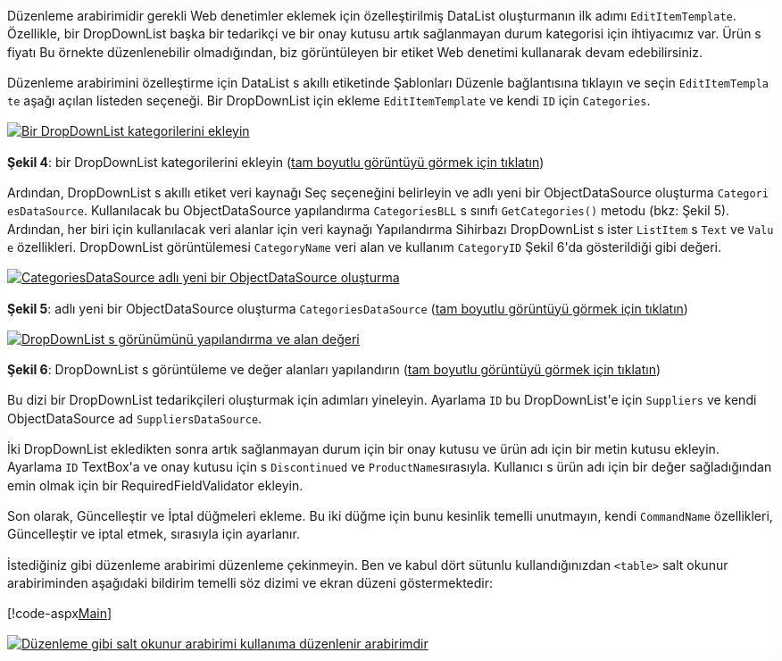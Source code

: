 Düzenleme arabirimidir gerekli Web denetimler eklemek için özelleştirilmiş DataList oluşturmanın ilk adımı `EditItemTemplate`. Özellikle, bir DropDownList başka bir tedarikçi ve bir onay kutusu artık sağlanmayan durum kategorisi için ihtiyacımız var. Ürün s fiyatı Bu örnekte düzenlenebilir olmadığından, biz görüntüleyen bir etiket Web denetimi kullanarak devam edebilirsiniz.

Düzenleme arabirimini özelleştirme için DataList s akıllı etiketinde Şablonları Düzenle bağlantısına tıklayın ve seçin `EditItemTemplate` aşağı açılan listeden seçeneği. Bir DropDownList için ekleme `EditItemTemplate` ve kendi `ID` için `Categories`.


[![Bir DropDownList kategorilerini ekleyin](customizing-the-datalist-s-editing-interface-vb/_static/image11.png)](customizing-the-datalist-s-editing-interface-vb/_static/image10.png)

**Şekil 4**: bir DropDownList kategorilerini ekleyin ([tam boyutlu görüntüyü görmek için tıklatın](customizing-the-datalist-s-editing-interface-vb/_static/image12.png))


Ardından, DropDownList s akıllı etiket veri kaynağı Seç seçeneğini belirleyin ve adlı yeni bir ObjectDataSource oluşturma `CategoriesDataSource`. Kullanılacak bu ObjectDataSource yapılandırma `CategoriesBLL` s sınıfı `GetCategories()` metodu (bkz: Şekil 5). Ardından, her biri için kullanılacak veri alanlar için veri kaynağı Yapılandırma Sihirbazı DropDownList s ister `ListItem` s `Text` ve `Value` özellikleri. DropDownList görüntülemesi `CategoryName` veri alan ve kullanım `CategoryID` Şekil 6'da gösterildiği gibi değeri.


[![CategoriesDataSource adlı yeni bir ObjectDataSource oluşturma](customizing-the-datalist-s-editing-interface-vb/_static/image14.png)](customizing-the-datalist-s-editing-interface-vb/_static/image13.png)

**Şekil 5**: adlı yeni bir ObjectDataSource oluşturma `CategoriesDataSource` ([tam boyutlu görüntüyü görmek için tıklatın](customizing-the-datalist-s-editing-interface-vb/_static/image15.png))


[![DropDownList s görünümünü yapılandırma ve alan değeri](customizing-the-datalist-s-editing-interface-vb/_static/image17.png)](customizing-the-datalist-s-editing-interface-vb/_static/image16.png)

**Şekil 6**: DropDownList s görüntüleme ve değer alanları yapılandırın ([tam boyutlu görüntüyü görmek için tıklatın](customizing-the-datalist-s-editing-interface-vb/_static/image18.png))


Bu dizi bir DropDownList tedarikçileri oluşturmak için adımları yineleyin. Ayarlama `ID` bu DropDownList'e için `Suppliers` ve kendi ObjectDataSource ad `SuppliersDataSource`.

İki DropDownList ekledikten sonra artık sağlanmayan durum için bir onay kutusu ve ürün adı için bir metin kutusu ekleyin. Ayarlama `ID` TextBox'a ve onay kutusu için s `Discontinued` ve `ProductName`sırasıyla. Kullanıcı s ürün adı için bir değer sağladığından emin olmak için bir RequiredFieldValidator ekleyin.

Son olarak, Güncelleştir ve İptal düğmeleri ekleme. Bu iki düğme için bunu kesinlik temelli unutmayın, kendi `CommandName` özellikleri, Güncelleştir ve iptal etmek, sırasıyla için ayarlanır.

İstediğiniz gibi düzenleme arabirimi düzenleme çekinmeyin. Ben ve kabul dört sütunlu kullandığınızdan `<table>` salt okunur arabiriminden aşağıdaki bildirim temelli söz dizimi ve ekran düzeni göstermektedir:


[!code-aspx[Main](customizing-the-datalist-s-editing-interface-vb/samples/sample2.aspx)]


[![Düzenleme gibi salt okunur arabirimi kullanıma düzenlenir arabirimdir](customizing-the-datalist-s-editing-interface-vb/_static/image20.png)](customizing-the-datalist-s-editing-interface-vb/_static/image19.png)
